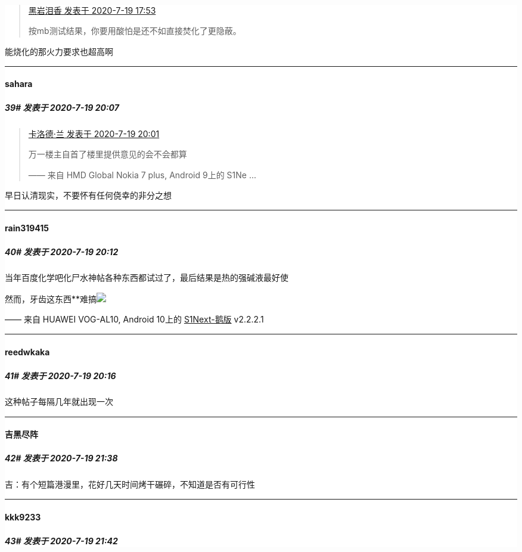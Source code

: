 
<blockquote><a href="httphttps://bbs.saraba1st.com/2b/forum.php?mod=redirect&amp;goto=findpost&amp;pid=48152909&amp;ptid=1947811" target="_blank">黑岩泪香 发表于 2020-7-19 17:53</a>

按mb测试结果，你要用酸怕是还不如直接焚化了更隐蔽。</blockquote>
能烧化的那火力要求也超高啊


-----

####  sahara  
##### 39#       发表于 2020-7-19 20:07


<blockquote><a href="httphttps://bbs.saraba1st.com/2b/forum.php?mod=redirect&amp;goto=findpost&amp;pid=48154227&amp;ptid=1947811" target="_blank">卡洛德·兰 发表于 2020-7-19 20:01</a>

万一楼主自首了楼里提供意见的会不会都算


—— 来自 HMD Global Nokia 7 plus, Android 9上的 S1Ne ...</blockquote>
早日认清现实，不要怀有任何侥幸的非分之想


-----

####  rain319415  
##### 40#       发表于 2020-7-19 20:12


当年百度化学吧化尸水神帖各种东西都试过了，最后结果是热的强碱液最好使

然而，牙齿这东西**难搞<img src="https://static.saraba1st.com/image/smiley/face2017/001.png" referrerpolicy="no-referrer">

—— 来自 HUAWEI VOG-AL10, Android 10上的 [S1Next-鹅版](https://github.com/ykrank/S1-Next/releases) v2.2.2.1


-----

####  reedwkaka  
##### 41#       发表于 2020-7-19 20:16


这种帖子每隔几年就出现一次


-----

####  吉黑尽阵  
##### 42#       发表于 2020-7-19 21:38


吉：有个短篇港漫里，花好几天时间烤干碾碎，不知道是否有可行性


-----

####  kkk9233  
##### 43#       发表于 2020-7-19 21:42
